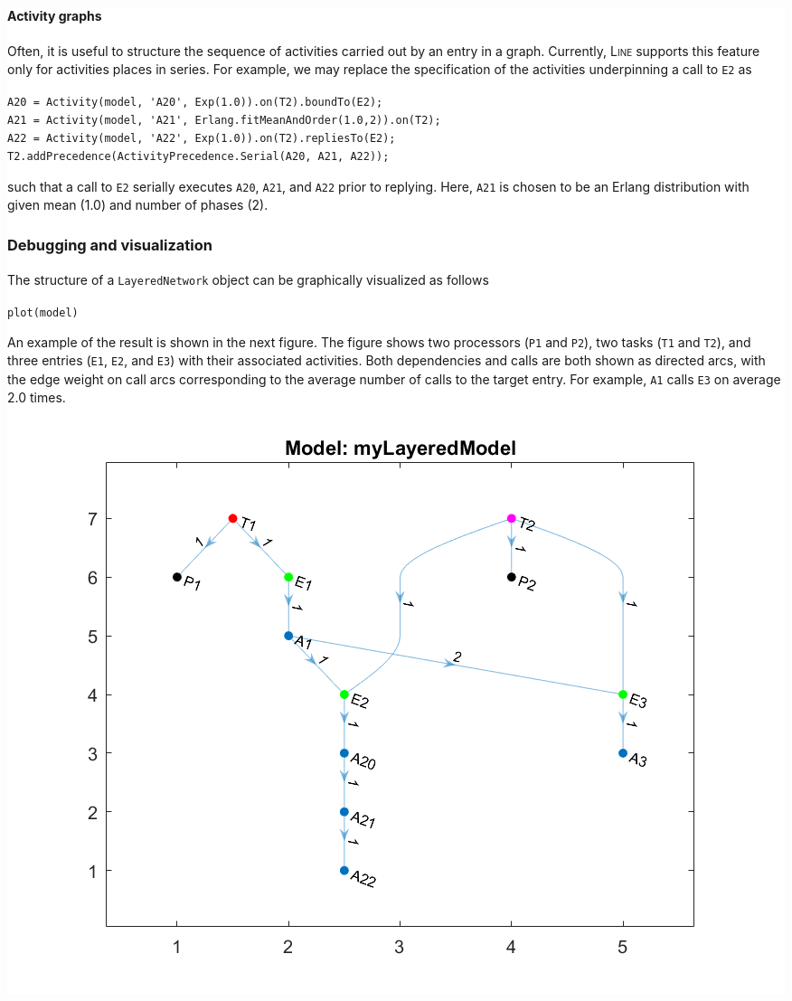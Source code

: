#### Activity graphs

Often, it is useful to structure the sequence of activities carried out
by an entry in a graph. Currently, <span class="smallcaps">Line</span>
supports this feature only for activities places in series. For example,
we may replace the specification of the activities underpinning a call
to `E2` as

    A20 = Activity(model, 'A20', Exp(1.0)).on(T2).boundTo(E2);
    A21 = Activity(model, 'A21', Erlang.fitMeanAndOrder(1.0,2)).on(T2);
    A22 = Activity(model, 'A22', Exp(1.0)).on(T2).repliesTo(E2);
    T2.addPrecedence(ActivityPrecedence.Serial(A20, A21, A22));

such that a call to `E2` serially executes `A20`, `A21`, and `A22` prior
to replying. Here, `A21` is chosen to be an Erlang distribution with
given mean (1.0) and number of phases (2).

### Debugging and visualization

The structure of a `LayeredNetwork` object can be graphically visualized
as follows

    plot(model)

An example of the result is shown in the next figure. The figure shows
two processors (`P1` and `P2`), two tasks (`T1` and `T2`), and three
entries (`E1`, `E2`, and `E3`) with their associated activities. Both
dependencies and calls are both shown as directed arcs, with the edge
weight on call arcs corresponding to the average number of calls to the
target entry. For example, `A1` calls `E3` on average 2.0 times.

![`LayeredNetwork.plot` method](./images/lqnView.png)
